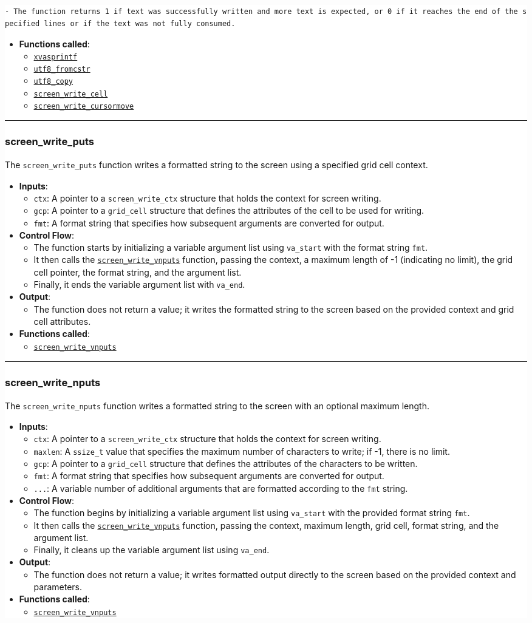     - The function returns 1 if text was successfully written and more text is expected, or 0 if it reaches the end of the specified lines or if the text was not fully consumed.
- **Functions called**:
    - [`xvasprintf`](xmalloc.c.driver.md#xvasprintf)
    - [`utf8_fromcstr`](utf8.c.driver.md#utf8_fromcstr)
    - [`utf8_copy`](utf8.c.driver.md#utf8_copy)
    - [`screen_write_cell`](#screen_write_cell)
    - [`screen_write_cursormove`](#screen_write_cursormove)


---
### screen_write_puts
The `screen_write_puts` function writes a formatted string to the screen using a specified grid cell context.
- **Inputs**:
    - `ctx`: A pointer to a `screen_write_ctx` structure that holds the context for screen writing.
    - `gcp`: A pointer to a `grid_cell` structure that defines the attributes of the cell to be used for writing.
    - `fmt`: A format string that specifies how subsequent arguments are converted for output.
- **Control Flow**:
    - The function starts by initializing a variable argument list using `va_start` with the format string `fmt`.
    - It then calls the [`screen_write_vnputs`](#screen_write_vnputs) function, passing the context, a maximum length of -1 (indicating no limit), the grid cell pointer, the format string, and the argument list.
    - Finally, it ends the variable argument list with `va_end`.
- **Output**:
    - The function does not return a value; it writes the formatted string to the screen based on the provided context and grid cell attributes.
- **Functions called**:
    - [`screen_write_vnputs`](#screen_write_vnputs)


---
### screen_write_nputs
The `screen_write_nputs` function writes a formatted string to the screen with an optional maximum length.
- **Inputs**:
    - `ctx`: A pointer to a `screen_write_ctx` structure that holds the context for screen writing.
    - `maxlen`: A `ssize_t` value that specifies the maximum number of characters to write; if -1, there is no limit.
    - `gcp`: A pointer to a `grid_cell` structure that defines the attributes of the characters to be written.
    - `fmt`: A format string that specifies how subsequent arguments are converted for output.
    - `...`: A variable number of additional arguments that are formatted according to the `fmt` string.
- **Control Flow**:
    - The function begins by initializing a variable argument list using `va_start` with the provided format string `fmt`.
    - It then calls the [`screen_write_vnputs`](#screen_write_vnputs) function, passing the context, maximum length, grid cell, format string, and the argument list.
    - Finally, it cleans up the variable argument list using `va_end`.
- **Output**:
    - The function does not return a value; it writes formatted output directly to the screen based on the provided context and parameters.
- **Functions called**:
    - [`screen_write_vnputs`](#screen_write_vnputs)
